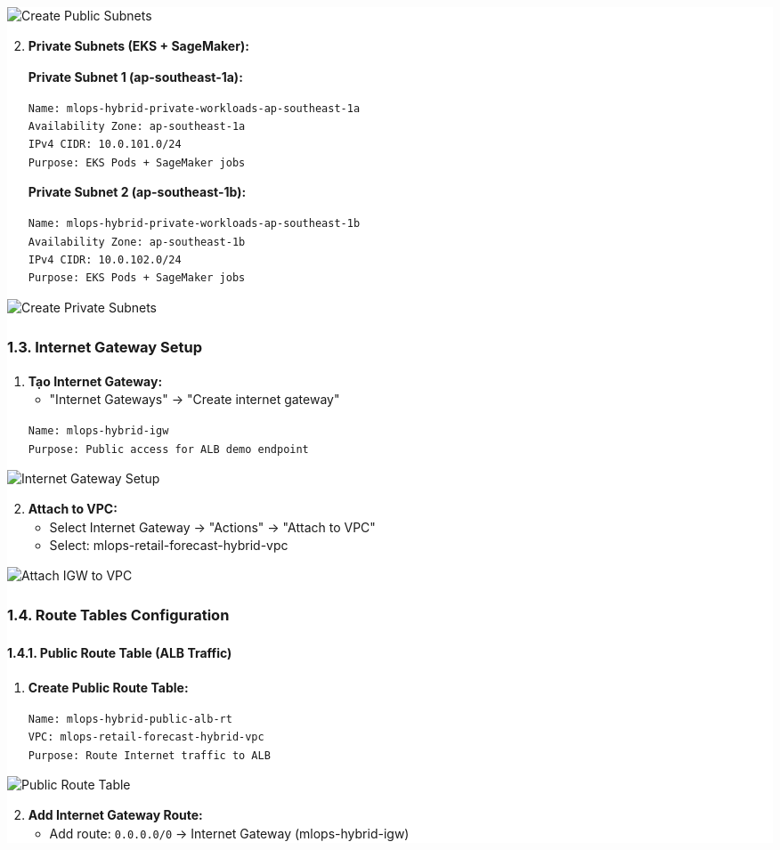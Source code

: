 ![Create Public Subnets](../images/05-vpc-networking/03.1-create-subnets.png)

2. **Private Subnets (EKS + SageMaker):**
   
   **Private Subnet 1 (ap-southeast-1a):**
   ```
   Name: mlops-hybrid-private-workloads-ap-southeast-1a
   Availability Zone: ap-southeast-1a
   IPv4 CIDR: 10.0.101.0/24
   Purpose: EKS Pods + SageMaker jobs
   ```

   **Private Subnet 2 (ap-southeast-1b):**
   ```
   Name: mlops-hybrid-private-workloads-ap-southeast-1b
   Availability Zone: ap-southeast-1b
   IPv4 CIDR: 10.0.102.0/24
   Purpose: EKS Pods + SageMaker jobs
   ```

![Create Private Subnets](../images/05-vpc-networking/03.2-create-subnets.png)

### 1.3. Internet Gateway Setup

1. **Tạo Internet Gateway:**
   - "Internet Gateways" → "Create internet gateway"
   ```
   Name: mlops-hybrid-igw
   Purpose: Public access for ALB demo endpoint
   ```

![Internet Gateway Setup](../images/05-vpc-networking/04.1-internet-gateway.png)

2. **Attach to VPC:**
   - Select Internet Gateway → "Actions" → "Attach to VPC"
   - Select: mlops-retail-forecast-hybrid-vpc

![Attach IGW to VPC](../images/05-vpc-networking/04.2-internet-gateway.png)

### 1.4. Route Tables Configuration

#### 1.4.1. Public Route Table (ALB Traffic)

1. **Create Public Route Table:**
   ```
   Name: mlops-hybrid-public-alb-rt
   VPC: mlops-retail-forecast-hybrid-vpc
   Purpose: Route Internet traffic to ALB
   ```

![Public Route Table](../images/05-vpc-networking/07.1-public-route-table.png)

2. **Add Internet Gateway Route:**
   - Add route: `0.0.0.0/0` → Internet Gateway (mlops-hybrid-igw)
